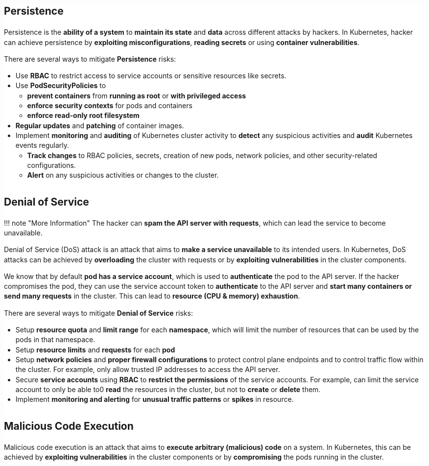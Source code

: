 ## Persistence

Persistence is the **ability of a system** to **maintain its state** and **data** across different attacks by hackers. In Kubernetes, hacker can achieve persistence by **exploiting misconfigurations**, **reading secrets** or using **container vulnerabilities**.

There are several ways to mitigate **Persistence** risks:

- Use **RBAC** to restrict access to service accounts or sensitive resources like secrets.
- Use **PodSecurityPolicies** to 
    - **prevent containers** from **running as root** or **with privileged access**
    - **enforce security contexts** for pods and containers
    - **enforce read-only root filesystem**
- **Regular updates** and **patching** of container images.
- Implement **monitoring** and **auditing** of Kubernetes cluster activity to **detect** any suspicious activities and **audit** Kubernetes events regularly.
    - **Track changes** to RBAC policies, secrets, creation of new pods, network policies, and other security-related configurations.
    - **Alert** on any suspicious activities or changes to the cluster.

## Denial of Service

!!! note "More Information"
    The hacker can **spam the API server with requests**, which can lead the service to become unavailable.

Denial of Service (DoS) attack is an attack that aims to **make a service unavailable** to its intended users. In Kubernetes, DoS attacks can be achieved by **overloading** the cluster with requests or by **exploiting vulnerabilities** in the cluster components.

We know that by default **pod has a service account**, which is used to **authenticate** the pod to the API server. If the hacker compromises the pod, they can use the service account token to **authenticate** to the API server and **start many containers or send many requests** in the cluster. This can lead to **resource (CPU & memory) exhaustion**.

There are several ways to mitigate **Denial of Service** risks:

- Setup **resource quota** and **limit range** for each **namespace**, which will limit the number of resources that can be used by the pods in that namespace.
- Setup **resource limits** and **requests** for each **pod**
- Setup **network policies** and **proper firewall configurations** to protect control plane endpoints and to control traffic flow within the cluster. For example, only allow trusted IP addresses to access the API server.
- Secure **service accounts** using **RBAC** to **restrict the permissions** of the service accounts. For example, can limit the service account to only be able to0 **read** the resources in the cluster, but not to **create** or **delete** them.
- Implement **monitoring and alerting** for **unusual traffic patterns** or **spikes** in resource.

## Malicious Code Execution

Malicious code execution is an attack that aims to **execute arbitrary (malicious) code** on a system. In Kubernetes, this can be achieved by **exploiting vulnerabilities** in the cluster components or by **compromising** the pods running in the cluster.
